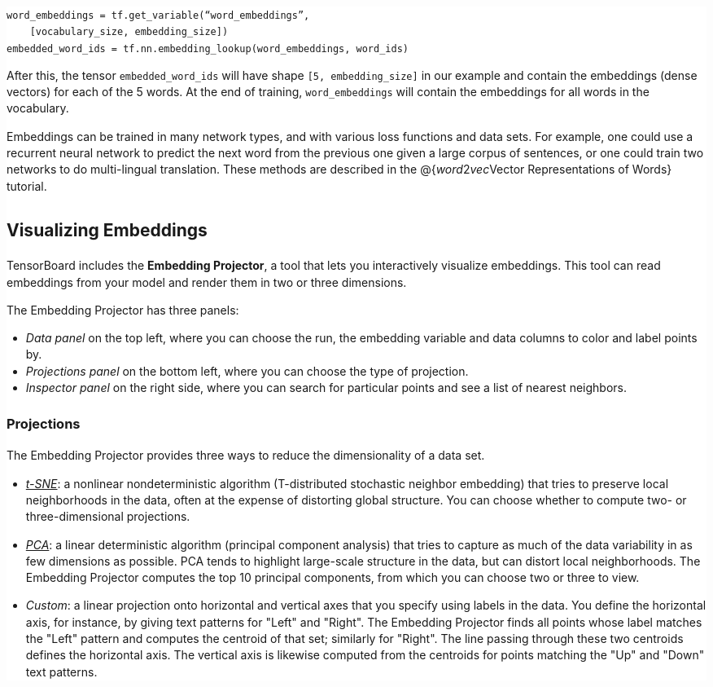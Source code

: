```
word_embeddings = tf.get_variable(“word_embeddings”,
    [vocabulary_size, embedding_size])
embedded_word_ids = tf.nn.embedding_lookup(word_embeddings, word_ids)
```

After this, the tensor `embedded_word_ids` will have shape `[5, embedding_size]`
in our example and contain the embeddings (dense vectors) for each of the 5
words. At the end of training, `word_embeddings` will contain the embeddings
for all words in the vocabulary.

Embeddings can be trained in many network types, and with various loss
functions and data sets. For example, one could use a recurrent neural network
to predict the next word from the previous one given a large corpus of
sentences, or one could train two networks to do multi-lingual translation.
These methods are described in the @{$word2vec$Vector Representations of Words}
tutorial.

## Visualizing Embeddings

TensorBoard includes the **Embedding Projector**, a tool that lets you
interactively visualize embeddings. This tool can read embeddings from your
model and render them in two or three dimensions.

The Embedding Projector has three panels:

- *Data panel* on the top left, where you can choose the run, the embedding
  variable and data columns to color and label points by.
- *Projections panel* on the bottom left, where you can choose the type of
  projection.
- *Inspector panel* on the right side, where you can search for particular
  points and see a list of nearest neighbors.

### Projections
The Embedding Projector provides three ways to reduce the dimensionality of a
data set.

- *[t-SNE](https://en.wikipedia.org/wiki/T-distributed_stochastic_neighbor_embedding)*:
  a nonlinear nondeterministic algorithm (T-distributed stochastic neighbor
  embedding) that tries to preserve local neighborhoods in the data, often at
  the expense of distorting global structure. You can choose whether to compute
  two- or three-dimensional projections.

- *[PCA](https://en.wikipedia.org/wiki/Principal_component_analysis)*:
  a linear deterministic algorithm (principal component analysis) that tries to
  capture as much of the data variability in as few dimensions as possible. PCA
  tends to highlight large-scale structure in the data, but can distort local
  neighborhoods. The Embedding Projector computes the top 10 principal
  components, from which you can choose two or three to view.

- *Custom*: a linear projection onto horizontal and vertical axes that you
  specify using labels in the data. You define the horizontal axis, for
  instance, by giving text patterns for "Left" and "Right". The Embedding
  Projector finds all points whose label matches the "Left" pattern and
  computes the centroid of that set; similarly for "Right".  The line passing
  through these two centroids defines the horizontal axis. The vertical axis is
  likewise computed from the centroids for points matching the "Up" and "Down"
  text patterns.
